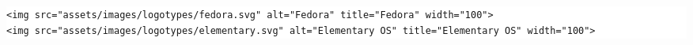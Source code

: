     <img src="assets/images/logotypes/fedora.svg" alt="Fedora" title="Fedora" width="100">
    <img src="assets/images/logotypes/elementary.svg" alt="Elementary OS" title="Elementary OS" width="100">